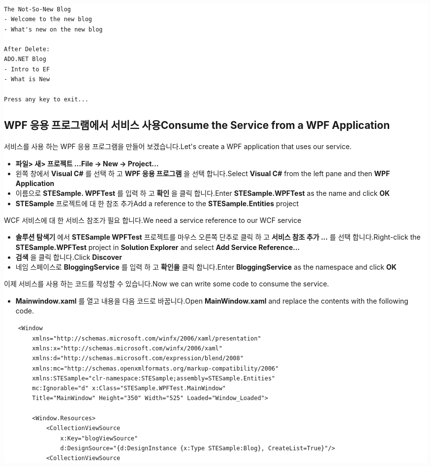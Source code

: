 ```console
The Not-So-New Blog
- Welcome to the new blog
- What's new on the new blog

After Delete:
ADO.NET Blog
- Intro to EF
- What is New

Press any key to exit...
```

## <a name="consume-the-service-from-a-wpf-application"></a><span data-ttu-id="7a32d-226">WPF 응용 프로그램에서 서비스 사용</span><span class="sxs-lookup"><span data-stu-id="7a32d-226">Consume the Service from a WPF Application</span></span>

<span data-ttu-id="7a32d-227">서비스를 사용 하는 WPF 응용 프로그램을 만들어 보겠습니다.</span><span class="sxs-lookup"><span data-stu-id="7a32d-227">Let's create a WPF application that uses our service.</span></span>

-   <span data-ttu-id="7a32d-228">**파일&gt; 새&gt; 프로젝트 ...**</span><span class="sxs-lookup"><span data-stu-id="7a32d-228">**File -&gt; New -&gt; Project...**</span></span>
-   <span data-ttu-id="7a32d-229">왼쪽 창에서 **Visual C\#** 를 선택 하 고 **WPF 응용 프로그램** 을 선택 합니다.</span><span class="sxs-lookup"><span data-stu-id="7a32d-229">Select **Visual C\#** from the left pane and then **WPF Application**</span></span>
-   <span data-ttu-id="7a32d-230">이름으로 **STESample. WPFTest** 를 입력 하 고 **확인** 을 클릭 합니다.</span><span class="sxs-lookup"><span data-stu-id="7a32d-230">Enter **STESample.WPFTest** as the name and click **OK**</span></span>
-   <span data-ttu-id="7a32d-231">**STESample** 프로젝트에 대 한 참조 추가</span><span class="sxs-lookup"><span data-stu-id="7a32d-231">Add a reference to the **STESample.Entities** project</span></span>

<span data-ttu-id="7a32d-232">WCF 서비스에 대 한 서비스 참조가 필요 합니다.</span><span class="sxs-lookup"><span data-stu-id="7a32d-232">We need a service reference to our WCF service</span></span>

-   <span data-ttu-id="7a32d-233">**솔루션 탐색기** 에서 **STESample WPFTest** 프로젝트를 마우스 오른쪽 단추로 클릭 하 고 **서비스 참조 추가 ...** 를 선택 합니다.</span><span class="sxs-lookup"><span data-stu-id="7a32d-233">Right-click the **STESample.WPFTest** project in **Solution Explorer** and select **Add Service Reference...**</span></span>
-   <span data-ttu-id="7a32d-234">**검색** 을 클릭 합니다.</span><span class="sxs-lookup"><span data-stu-id="7a32d-234">Click **Discover**</span></span>
-   <span data-ttu-id="7a32d-235">네임 스페이스로 **BloggingService** 를 입력 하 고 **확인을** 클릭 합니다.</span><span class="sxs-lookup"><span data-stu-id="7a32d-235">Enter **BloggingService** as the namespace and click **OK**</span></span>

<span data-ttu-id="7a32d-236">이제 서비스를 사용 하는 코드를 작성할 수 있습니다.</span><span class="sxs-lookup"><span data-stu-id="7a32d-236">Now we can write some code to consume the service.</span></span>

-   <span data-ttu-id="7a32d-237">**Mainwindow.xaml** 를 열고 내용을 다음 코드로 바꿉니다.</span><span class="sxs-lookup"><span data-stu-id="7a32d-237">Open **MainWindow.xaml** and replace the contents with the following code.</span></span>

``` xaml
    <Window
        xmlns="http://schemas.microsoft.com/winfx/2006/xaml/presentation"
        xmlns:x="http://schemas.microsoft.com/winfx/2006/xaml"
        xmlns:d="http://schemas.microsoft.com/expression/blend/2008"
        xmlns:mc="http://schemas.openxmlformats.org/markup-compatibility/2006"
        xmlns:STESample="clr-namespace:STESample;assembly=STESample.Entities"
        mc:Ignorable="d" x:Class="STESample.WPFTest.MainWindow"
        Title="MainWindow" Height="350" Width="525" Loaded="Window_Loaded">

        <Window.Resources>
            <CollectionViewSource
                x:Key="blogViewSource"
                d:DesignSource="{d:DesignInstance {x:Type STESample:Blog}, CreateList=True}"/>
            <CollectionViewSource
```